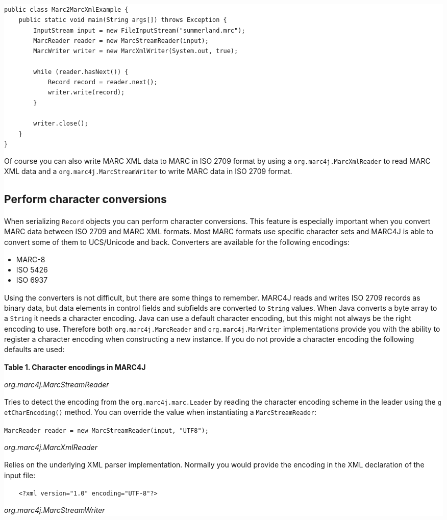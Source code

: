     public class Marc2MarcXmlExample {
        public static void main(String args[]) throws Exception {
            InputStream input = new FileInputStream("summerland.mrc");
            MarcReader reader = new MarcStreamReader(input);
            MarcWriter writer = new MarcXmlWriter(System.out, true);
    
            while (reader.hasNext()) {
                Record record = reader.next();
                writer.write(record);
            }
    
            writer.close();
        }
    }

Of course you can also write MARC XML data to MARC in ISO 2709 format by using a `org.marc4j.MarcXmlReader` to read MARC XML data and a
`org.marc4j.MarcStreamWriter` to write MARC data in ISO 2709 format.

## Perform character conversions

When serializing `Record` objects you can perform character conversions. This feature is especially important when you convert MARC data between ISO 2709 and MARC XML formats. Most MARC formats use specific character sets and MARC4J is able to convert some of them to UCS/Unicode and back. Converters are available for the following encodings:

* MARC-8
* ISO 5426
* ISO 6937

Using the converters is not difficult, but there are some things to remember. MARC4J reads and writes ISO 2709 records as binary data, but data elements in control fields and subfields are converted to `String` values. When Java converts a byte array to a `String` it needs a character encoding. Java can use a default character encoding, but this might not always be the right encoding to use. Therefore both `org.marc4j.MarcReader` and `org.marc4j.MarWriter` implementations provide you with the ability to register a character encoding when constructing a new instance. If you do not provide a character encoding the following defaults are used:

**Table 1. Character encodings in MARC4J**

_org.marc4j.MarcStreamReader_

Tries to detect the encoding from the `org.marc4j.marc.Leader` by reading the character encoding scheme in the leader using the `getCharEncoding()` method. You can override the value when instantiating a `MarcStreamReader`:

    MarcReader reader = new MarcStreamReader(input, "UTF8");

_org.marc4j.MarcXmlReader_

Relies on the underlying XML parser implementation. Normally you would provide the encoding in the XML declaration of the input file:

        <?xml version="1.0" encoding="UTF-8"?>

_org.marc4j.MarcStreamWriter_
